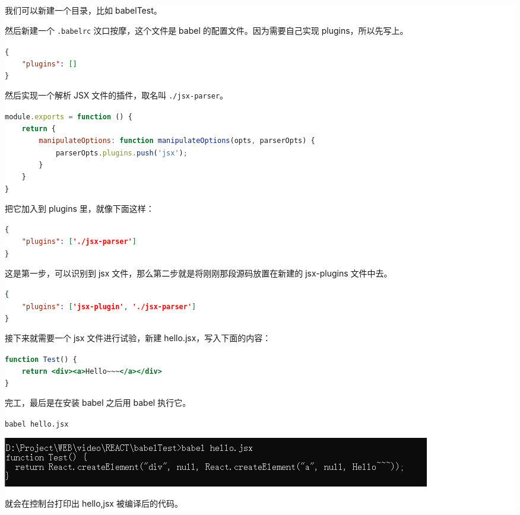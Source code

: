 我们可以新建一个目录，比如 babelTest。

然后新建一个 `.babelrc` 汶口按摩，这个文件是 babel 的配置文件。因为需要自己实现 plugins，所以先写上。

```json
{
    "plugins": []
}
```

然后实现一个解析 JSX 文件的插件，取名叫 `./jsx-parser`。

```js
module.exports = function () {
    return {
        manipulateOptions: function manipulateOptions(opts, parserOpts) {
            parserOpts.plugins.push('jsx');
        }
    }
}
```

把它加入到 plugins 里，就像下面这样：

```json
{
    "plugins": ['./jsx-parser']
}
```

这是第一步，可以识别到 jsx 文件，那么第二步就是将刚刚那段源码放置在新建的 jsx-plugins 文件中去。

```json
{
    "plugins": ['jsx-plugin', './jsx-parser']
}
```

接下来就需要一个 jsx 文件进行试验，新建 hello.jsx，写入下面的内容：

```jsx
function Test() {
    return <div><a>Hello~~~</a></div>
}
```

完工，最后是在安装 babel 之后用 babel 执行它。

```sh
babel hello.jsx
```

![](../imgs/babel_hand.png)

就会在控制台打印出 hello,jsx 被编译后的代码。